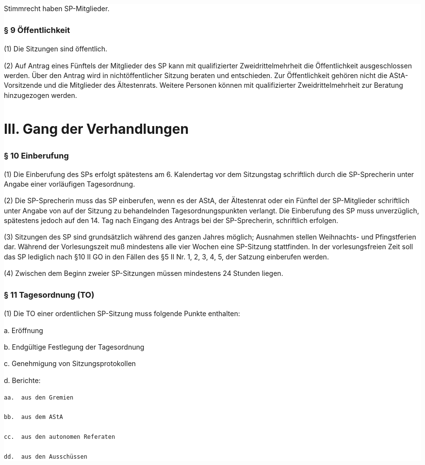 Stimmrecht haben SP-Mitglieder.

### § 9 Öffentlichkeit

(1) Die Sitzungen sind öffentlich.

(2) Auf Antrag eines Fünftels der Mitglieder des SP kann mit qualifizierter
Zweidrittelmehrheit die Öffentlichkeit ausgeschlossen werden. Über den
Antrag wird in nichtöffentlicher Sitzung beraten und entschieden. Zur
Öffentlichkeit gehören nicht die AStA-Vorsitzende und die Mitglieder des
Ältestenrats. Weitere Personen können mit qualifizierter
Zweidrittelmehrheit zur Beratung hinzugezogen werden.

III. Gang der Verhandlungen
======================

### § 10 Einberufung

(1) Die Einberufung des SPs erfolgt spätestens am 6. Kalendertag vor dem
Sitzungstag schriftlich durch die SP-Sprecherin unter Angabe einer
vorläufigen Tagesordnung.

(2) Die SP-Sprecherin muss das SP einberufen, wenn es der AStA, der
Ältestenrat oder ein Fünftel der SP-Mitglieder schriftlich unter Angabe
von auf der Sitzung zu behandelnden Tagesordnungspunkten verlangt. Die
Einberufung des SP muss unverzüglich, spätestens jedoch auf den 14. Tag
nach Eingang des Antrags bei der SP-Sprecherin, schriftlich erfolgen.

(3) Sitzungen des SP sind grundsätzlich während des ganzen Jahres möglich;
Ausnahmen stellen Weihnachts- und Pfingstferien dar. Während der
Vorlesungszeit muß mindestens alle vier Wochen eine SP-Sitzung
stattfinden. In der vorlesungsfreien Zeit soll das SP lediglich nach §10
II GO in den Fällen des §5 II Nr. 1, 2, 3, 4, 5, der Satzung einberufen
werden.

(4) Zwischen dem Beginn zweier SP-Sitzungen müssen mindestens 24 Stunden
liegen.

### § 11 Tagesordnung (TO)

(1) Die TO einer ordentlichen SP-Sitzung muss folgende Punkte enthalten:

a.  Eröffnung

b.  Endgültige Festlegung der Tagesordnung

c.  Genehmigung von Sitzungsprotokollen

d.  Berichte:

    aa.  aus den Gremien

    bb.  aus dem AStA

    cc.  aus den autonomen Referaten

    dd.  aus den Ausschüssen
